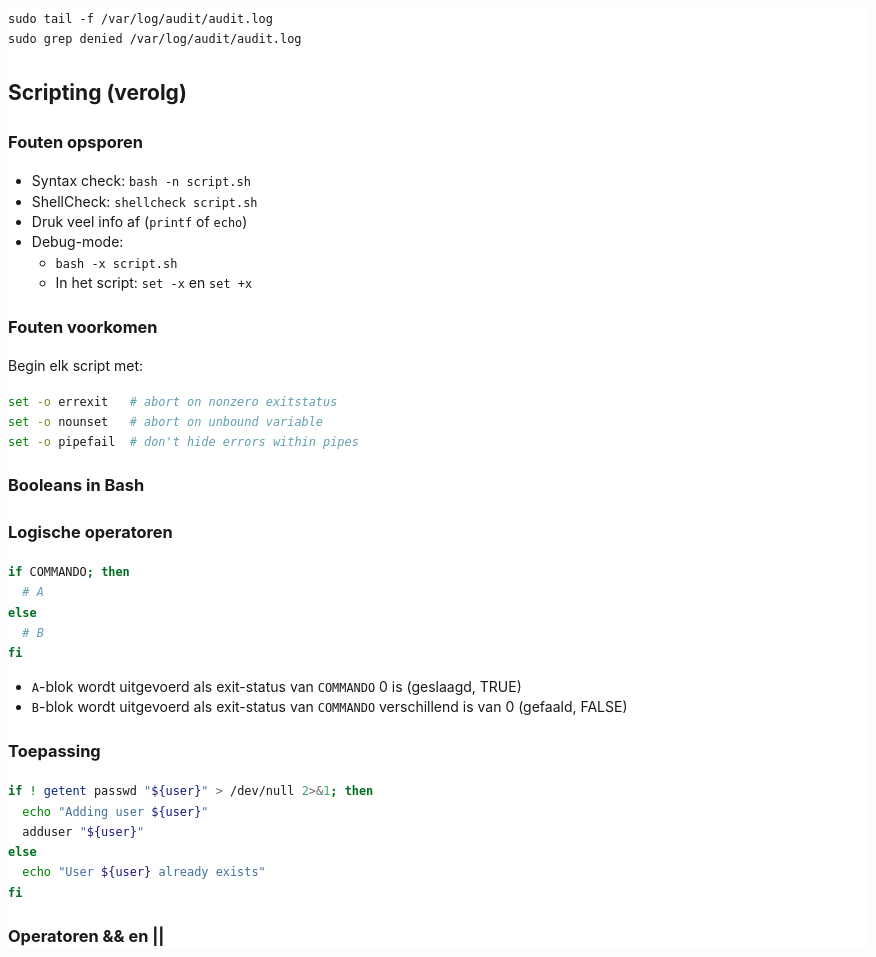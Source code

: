 ````
sudo tail -f /var/log/audit/audit.log
sudo grep denied /var/log/audit/audit.log
````  

## Scripting (verolg)

### Fouten opsporen  

- Syntax check: `bash -n script.sh`  
- ShellCheck: `shellcheck script.sh`  
- Druk veel info af (`printf` of `echo`)  
- Debug-mode:
  - `bash -x script.sh`
  - In het script: `set -x` en `set +x`  

### Fouten voorkomen

Begin elk script met:  

````bash
set -o errexit   # abort on nonzero exitstatus
set -o nounset   # abort on unbound variable
set -o pipefail  # don't hide errors within pipes
````  

### Booleans in Bash
### Logische operatoren

````bash
if COMMANDO; then
  # A
else
  # B
fi
````  

- `A`-blok wordt uitgevoerd als exit-status van `COMMANDO` 0 is (geslaagd, TRUE)  
- `B`-blok wordt uitgevoerd als exit-status van `COMMANDO` verschillend is van 0 (gefaald, FALSE)  

### Toepassing

````bash
if ! getent passwd "${user}" > /dev/null 2>&1; then
  echo "Adding user ${user}"
  adduser "${user}"
else
  echo "User ${user} already exists"
fi
````  

### Operatoren && en ||
